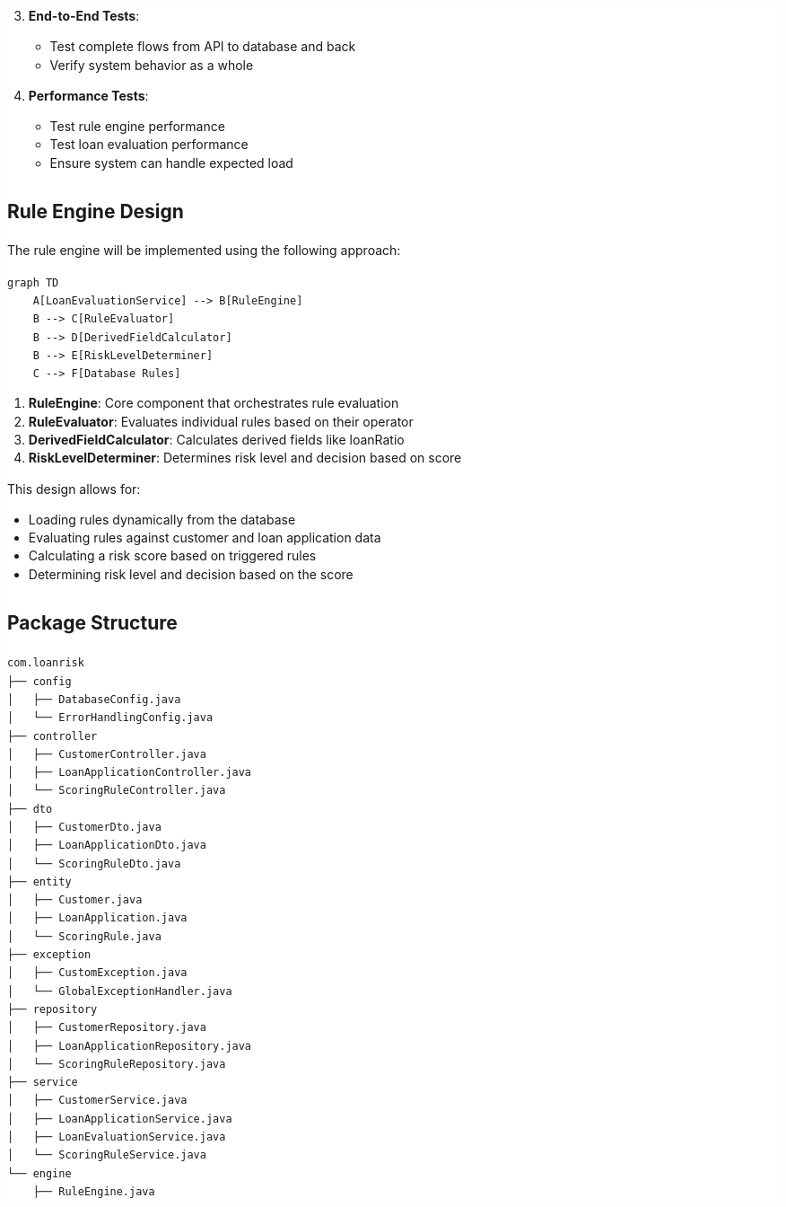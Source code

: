 3. **End-to-End Tests**:
   - Test complete flows from API to database and back
   - Verify system behavior as a whole

4. **Performance Tests**:
   - Test rule engine performance
   - Test loan evaluation performance
   - Ensure system can handle expected load

## Rule Engine Design

The rule engine will be implemented using the following approach:

```mermaid
graph TD
    A[LoanEvaluationService] --> B[RuleEngine]
    B --> C[RuleEvaluator]
    B --> D[DerivedFieldCalculator]
    B --> E[RiskLevelDeterminer]
    C --> F[Database Rules]
```

1. **RuleEngine**: Core component that orchestrates rule evaluation
2. **RuleEvaluator**: Evaluates individual rules based on their operator
3. **DerivedFieldCalculator**: Calculates derived fields like loanRatio
4. **RiskLevelDeterminer**: Determines risk level and decision based on score

This design allows for:
- Loading rules dynamically from the database
- Evaluating rules against customer and loan application data
- Calculating a risk score based on triggered rules
- Determining risk level and decision based on the score

## Package Structure

```
com.loanrisk
├── config
│   ├── DatabaseConfig.java
│   └── ErrorHandlingConfig.java
├── controller
│   ├── CustomerController.java
│   ├── LoanApplicationController.java
│   └── ScoringRuleController.java
├── dto
│   ├── CustomerDto.java
│   ├── LoanApplicationDto.java
│   └── ScoringRuleDto.java
├── entity
│   ├── Customer.java
│   ├── LoanApplication.java
│   └── ScoringRule.java
├── exception
│   ├── CustomException.java
│   └── GlobalExceptionHandler.java
├── repository
│   ├── CustomerRepository.java
│   ├── LoanApplicationRepository.java
│   └── ScoringRuleRepository.java
├── service
│   ├── CustomerService.java
│   ├── LoanApplicationService.java
│   ├── LoanEvaluationService.java
│   └── ScoringRuleService.java
└── engine
    ├── RuleEngine.java
```